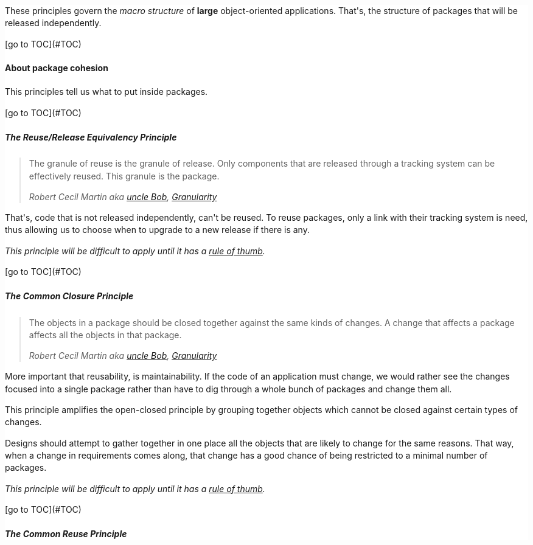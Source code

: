 These principles govern the *macro structure* of **large** object-oriented
applications. That's, the structure of packages that will be released
independently.

<section><a name="pack-cohesion"></a>[go to TOC](#TOC)

#### About package cohesion

This principles tell us what to put inside packages.

<article><a name="pack-RREP"></a>[go to TOC](#TOC)

##### The Reuse/Release Equivalency Principle

> The granule of reuse is the granule of release. Only components that are
> released through a tracking system can be effectively reused. This granule
> is the package.
>
> *Robert Cecil Martin aka [uncle Bob], [Granularity]*

[Granularity]: https://docs.google.com/file/d/0BwhCYaYDn8EgOGM2ZGFhNmYtNmE4ZS00OGY5LWFkZTYtMjE0ZGNjODQ0MjEx/edit?hl=en

That's, code that is not released independently, can't be reused.
To reuse packages, only a link with their tracking system is need, thus
allowing us to choose when to upgrade to a new release if there is any.

_This principle will be difficult to apply until it has a [rule of thumb]._

</article>

<article><a name="pack-CCP"></a>[go to TOC](#TOC)

##### The Common Closure Principle

> The objects in a package should be closed together against the same kinds
> of changes. A change that affects a package affects all the objects in
> that package.
>
> *Robert Cecil Martin aka [uncle Bob], [Granularity]*

More important that reusability, is maintainability. If the code of an
application must change, we would rather see the changes focused into a
single package rather than have to dig through a whole bunch of packages
and change them all.

This principle amplifies the open-closed principle by grouping together
objects which cannot be closed against certain types of changes.

Designs should attempt to gather together in one place all the objects that
are likely to change for the same reasons. That way, when a change in
requirements comes along, that change has a good chance of being restricted
to a minimal number of packages.

_This principle will be difficult to apply until it has a [rule of thumb]._

</article>

<article><a name="pack-CRP"></a>[go to TOC](#TOC)

##### The Common Reuse Principle


[Rebecca J. Wirfs-Brock]: http://wirfs-brock.com/blog
[Principles in Practice]: http://www.wirfs-brock.com/PDFs/PrinciplesInPractice.pdf
[rule of thumb]: http://en.wikipedia.org/wiki/Rule_of_thumb
[@laconbass]: http://lorenzogrv.com
[issue #1]: https://github.com/laconbass/iai/issues/1#issuecomment-44346366
[Anti Patterns]: http://c2.com/cgi/wiki?AntiPattern
[lots of known practices]: http://c2.com/cgi/wiki?AntiPatternsCatalog
[reinventing the wheel]: http://c2.com/cgi/wiki?ReinventingTheWheel
[NIH syndrome]: http://c2.com/cgi/wiki?NotInventedHere
[differentiate Reinventing vs. Redefining]: http://c2.com/cgi/wiki?PleaseReinventTheWheel
[please reinvent the wheel]: http://c2.com/cgi/wiki?PleaseReinventTheWheel
[Richard A.C. Hoare]: http://en.wikipedia.org/wiki/Tony_Hoare
[The Emperor's Old Clothes]: http://worrydream.com/refs/Hoare%20-%20The%20Emperors%20Old%20Clothes.pdf
[keep it simple]: http://c2.com/cgi/wiki?KeepItSimple
[David Hooker]: http://c2.com/cgi/wiki?DavidHooker
[Seven Principles Of Software Development]: http://c2.com/cgi/wiki?SevenPrinciplesOfSoftwareDevelopment
[Martin Fowler]: http://martinfowler.com/
[Refactoring Improving the Design Of Existing Code]: http://martinfowler.com/books/refactoring.html
[don't repeat yourself]: http://c2.com/cgi/wiki?DontRepeatYourself
[once and only once]: http://c2.com/cgi/wiki?OnceAndOnlyOnce
[the single source of truth]: http://en.wikipedia.org/wiki/Single_Source_of_Truth
[premature anything]: http://c2.com/cgi/wiki?PrematureAnything
[premature generalization]: http://c2.com/cgi/wiki?PrematureGeneralization
[generalization]: http://c2.com/cgi/wiki?WhatIsGeneralization
[YAGNI]: http://c2.com/cgi/wiki?YouArentGonnaNeedIt
[KISS]: #KISS
[premature optimization]: http://c2.com/cgi/wiki?PrematureOptimization
[Donald Knuth]: http://www-cs-faculty.stanford.edu/~uno/
[Structured Programming with goto statements]: http://c2.com/cgi/wiki?StructuredProgrammingWithGoToStatements
[premature standardization]: http://c2.com/cgi/wiki?PrematureStandardization
[rule of three]: http://c2.com/cgi/wiki?RuleOfThree
[Convention over configuration]: http://en.wikipedia.org/wiki/Convention_over_configuration
[configuration hell]: http://c2.com/cgi/wiki?ConfigurationHell
[too many parameters]: http://c2.com/cgi/wiki?TooManyParameters
[uncle Bob]: https://github.com/laconbass/iai/wiki/credits
[questioned this principle]: http://c2.com/cgi/wiki?MinimumNumberOfClassesAndMethods
[xtreme experts]: http://c2.com/cgi/wiki?WelcomeVisitors
[applied correctly]: http://www.wirfs-brock.com/PDFs/PrinciplesInPractice.pdf
[Barbara Liskov]: http://en.wikipedia.org/wiki/Barbara_Liskov
[dependency hell]: http://en.wikipedia.org/wiki/Dependency_hell
[DAG]: http://en.wikipedia.org/wiki/Directed_acyclic_graph
[Stability]: https://docs.google.com/file/d/0BwhCYaYDn8EgZjI3OTU4ZTAtYmM4Mi00MWMyLTgxN2YtMzk5YTY1NTViNTBh/edit?hl=en